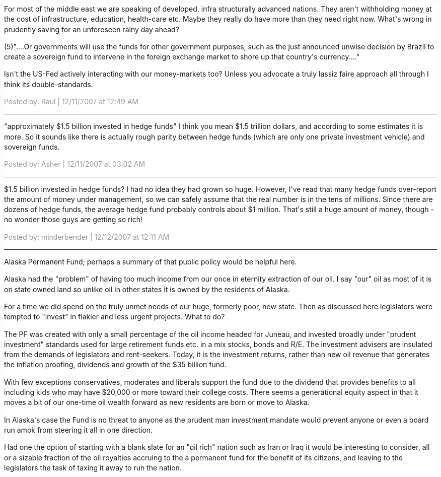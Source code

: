 For most of the middle east we are speaking of developed, infra structurally advanced nations. They aren't withholding money at the cost of infrastructure, education, health-care etc. Maybe they really do have more than they need right now. What's wrong in prudently saving for an unforeseen rainy day ahead?

(5)"....Or governments will use the funds for other government purposes, such as the just announced unwise decision by Brazil to create a sovereign fund to intervene in the foreign exchange market to shore up that country's currency...."

Isn't the US-Fed actively interacting with our money-markets too? Unless you advocate a truly lassiz faire approach all through I think its double-standards.

<span style="color:#999">Posted by: Raul | 12/11/2007 at 12:49 AM</span>

---

"approximately $1.5 billion invested in hedge funds" I think you mean $1.5 trillion dollars, and according to some estimates it is more. So it sounds like there is actually rough parity between hedge funds (which are only one private investment vehicle) and sovereign funds.

<span style="color:#999">Posted by: Asher | 12/11/2007 at 03:02 AM</span>

---

$1.5 billion invested in hedge funds?  I had no idea they had grown so huge.  However, I've read that many hedge funds over-report the amount of money under management, so we can safely assume that the real number is in the tens of millions.  Since there are dozens of hedge funds, the average hedge fund probably controls about $1 million.  That's still a huge amount of money, though - no wonder those guys are getting so rich!

<span style="color:#999">Posted by: minderbender | 12/12/2007 at 12:11 AM</span>

---

Alaska Permanent Fund; perhaps a summary of that public policy would be helpful here.  

Alaska had the "problem" of having too much income from our once in eternity extraction of our oil. I say "our" oil as most of it is on state owned land so unlike oil in other states it is owned by the residents of Alaska.

For a time we did spend on the truly unmet needs of our huge, formerly poor, new state. Then as discussed here legislators were tempted to "invest" in flakier and less urgent projects. What to do?  

The PF was created with only a small percentage of  the oil income headed for Juneau, and invested broadly under "prudent investment" standards used for large retirement funds etc. in a mix stocks, bonds and R/E.  The investment advisers are insulated from the demands of legislators and rent-seekers. Today, it is the investment returns, rather than new oil revenue that generates the inflation proofing, dividends and growth of the $35 billion fund. 

With few exceptions conservatives, moderates and liberals support the fund due to the dividend that provides benefits to all including kids who may have $20,000 or more toward their college costs.  There seems a generational equity aspect in that it moves a bit of our one-time oil wealth forward as new residents are born or move to Alaska. 

In Alaska's case the Fund is no threat to anyone as the prudent man investment mandate would prevent anyone or even a board run amok from steering it all in one direction.

Had one the option of starting with a blank slate for an "oil rich" nation such as Iran or Iraq it would be interesting to consider, all or a sizable fraction of the oil royalties accruing to the a permanent fund for the benefit of its citizens, and leaving to the legislators the task of taxing it away to run the nation. 
